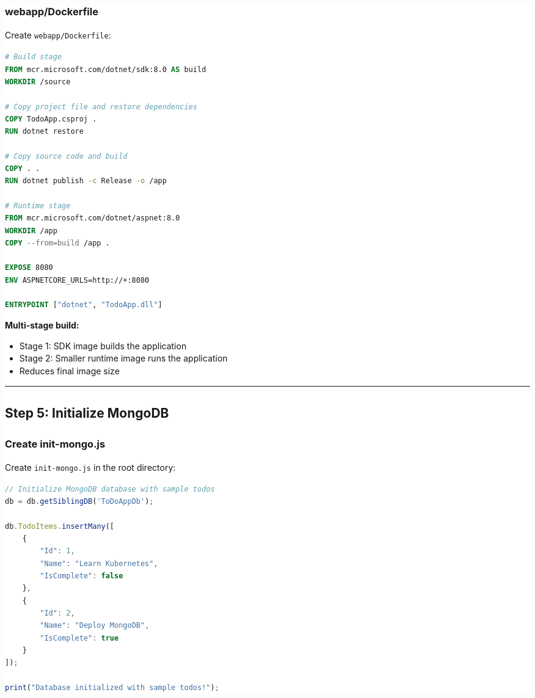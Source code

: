 ### webapp/Dockerfile

Create `webapp/Dockerfile`:

```dockerfile
# Build stage
FROM mcr.microsoft.com/dotnet/sdk:8.0 AS build
WORKDIR /source

# Copy project file and restore dependencies
COPY TodoApp.csproj .
RUN dotnet restore

# Copy source code and build
COPY . .
RUN dotnet publish -c Release -o /app

# Runtime stage
FROM mcr.microsoft.com/dotnet/aspnet:8.0
WORKDIR /app
COPY --from=build /app .

EXPOSE 8080
ENV ASPNETCORE_URLS=http://+:8080

ENTRYPOINT ["dotnet", "TodoApp.dll"]
```

**Multi-stage build:**

- Stage 1: SDK image builds the application
- Stage 2: Smaller runtime image runs the application
- Reduces final image size

---

## Step 5: Initialize MongoDB

### Create init-mongo.js

Create `init-mongo.js` in the root directory:

```javascript
// Initialize MongoDB database with sample todos
db = db.getSiblingDB('ToDoAppDb');

db.TodoItems.insertMany([
    {
        "Id": 1,
        "Name": "Learn Kubernetes",
        "IsComplete": false
    },
    {
        "Id": 2,
        "Name": "Deploy MongoDB",
        "IsComplete": true
    }
]);

print("Database initialized with sample todos!");
```
